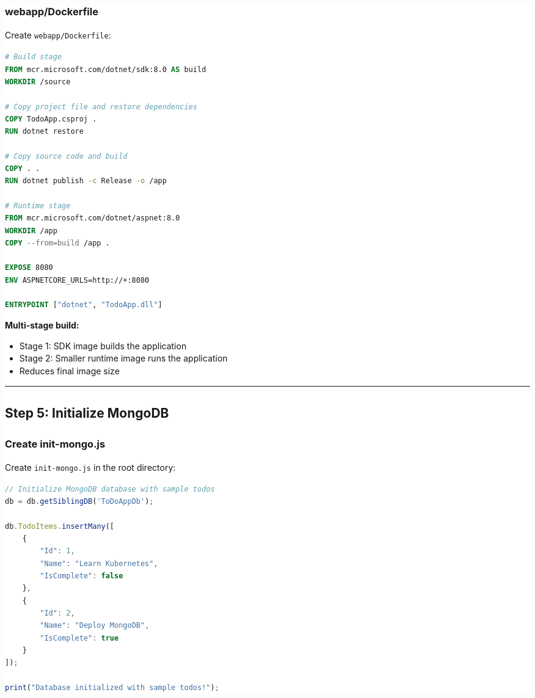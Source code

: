 ### webapp/Dockerfile

Create `webapp/Dockerfile`:

```dockerfile
# Build stage
FROM mcr.microsoft.com/dotnet/sdk:8.0 AS build
WORKDIR /source

# Copy project file and restore dependencies
COPY TodoApp.csproj .
RUN dotnet restore

# Copy source code and build
COPY . .
RUN dotnet publish -c Release -o /app

# Runtime stage
FROM mcr.microsoft.com/dotnet/aspnet:8.0
WORKDIR /app
COPY --from=build /app .

EXPOSE 8080
ENV ASPNETCORE_URLS=http://+:8080

ENTRYPOINT ["dotnet", "TodoApp.dll"]
```

**Multi-stage build:**

- Stage 1: SDK image builds the application
- Stage 2: Smaller runtime image runs the application
- Reduces final image size

---

## Step 5: Initialize MongoDB

### Create init-mongo.js

Create `init-mongo.js` in the root directory:

```javascript
// Initialize MongoDB database with sample todos
db = db.getSiblingDB('ToDoAppDb');

db.TodoItems.insertMany([
    {
        "Id": 1,
        "Name": "Learn Kubernetes",
        "IsComplete": false
    },
    {
        "Id": 2,
        "Name": "Deploy MongoDB",
        "IsComplete": true
    }
]);

print("Database initialized with sample todos!");
```
